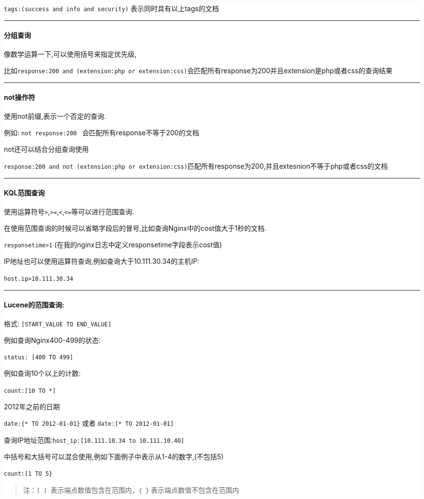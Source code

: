 `tags:(success and info and security)` 表示同时具有以上tags的文档

---

####  分组查询

像数学运算一下,可以使用括号来指定优先级,

比如`response:200 and (extension:php or extension:css)`会匹配所有response为200并且extension是php或者css的查询结果

---

#### not操作符

使用not前缀,表示一个否定的查询.

例如: `not response:200 ` 会匹配所有response不等于200的文档

not还可以结合分组查询使用

`response:200 and not (extension:php or extension:css)`匹配所有response为200,并且extesnion不等于php或者css的文档

---

#### KQL范围查询

使用运算符号`>`,`>=`,`<`,`<=`等可以进行范围查询.

在使用范围查询的时候可以省略字段后的冒号,比如查询Nginx中的cost值大于1秒的文档.

`responsetime>1` (在我的nginx日志中定义responsetime字段表示cost值)

IP地址也可以使用运算符查询,例如查询大于10.111.30.34的主机IP:

`host.ip>10.111.30.34`



---

#### Lucene的范围查询:

格式: `[START_VALUE TO END_VALUE]`

例如查询Nginx400-499的状态:

`status: [400 TO 499]`

例如查询10个以上的计数:

`count:[10 TO *]`

2012年之前的日期

`date:{* TO 2012-01-01}` 或者 `date:[* TO 2012-01-01]`

查询IP地址范围:`host_ip:[10.111.10.34 to 10.111.10.40] `

中括号和大括号可以混合使用,例如下面例子中表示从1-4的数字,(不包括5)

`count:[1 TO 5}`

> 注：`[ ] `表示端点数值包含在范围内，`{ }` 表示端点数值不包含在范围内
